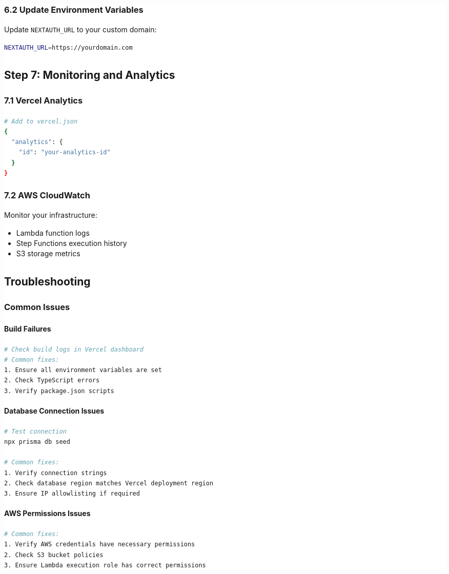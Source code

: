 ### 6.2 Update Environment Variables
Update `NEXTAUTH_URL` to your custom domain:
```bash
NEXTAUTH_URL=https://yourdomain.com
```

## Step 7: Monitoring and Analytics

### 7.1 Vercel Analytics
```bash
# Add to vercel.json
{
  "analytics": {
    "id": "your-analytics-id"
  }
}
```

### 7.2 AWS CloudWatch
Monitor your infrastructure:
- Lambda function logs
- Step Functions execution history
- S3 storage metrics

## Troubleshooting

### Common Issues

#### Build Failures
```bash
# Check build logs in Vercel dashboard
# Common fixes:
1. Ensure all environment variables are set
2. Check TypeScript errors
3. Verify package.json scripts
```

#### Database Connection Issues
```bash
# Test connection
npx prisma db seed

# Common fixes:
1. Verify connection strings
2. Check database region matches Vercel deployment region
3. Ensure IP allowlisting if required
```

#### AWS Permissions Issues
```bash
# Common fixes:
1. Verify AWS credentials have necessary permissions
2. Check S3 bucket policies
3. Ensure Lambda execution role has correct permissions
```
